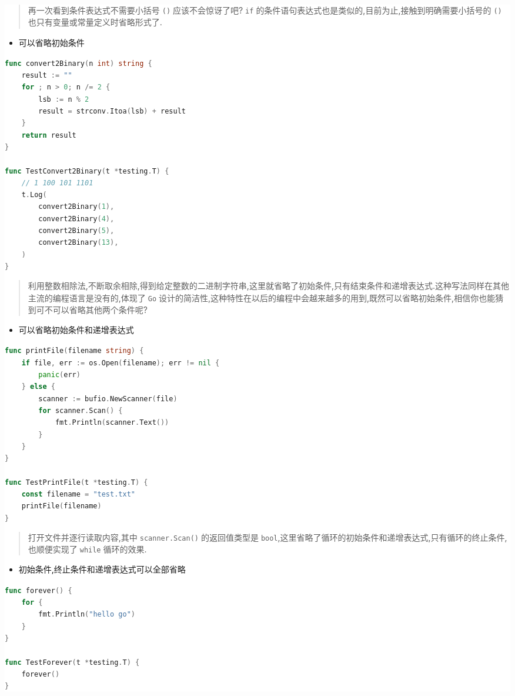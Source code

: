 > 再一次看到条件表达式不需要小括号 `()` 应该不会惊讶了吧? `if` 的条件语句表达式也是类似的,目前为止,接触到明确需要小括号的 `()` 也只有变量或常量定义时省略形式了.

- 可以省略初始条件

```go
func convert2Binary(n int) string {
    result := ""
    for ; n > 0; n /= 2 {
        lsb := n % 2
        result = strconv.Itoa(lsb) + result
    }
    return result
}

func TestConvert2Binary(t *testing.T) {
    // 1 100 101 1101
    t.Log(
        convert2Binary(1),
        convert2Binary(4),
        convert2Binary(5),
        convert2Binary(13),
    )
}
```

> 利用整数相除法,不断取余相除,得到给定整数的二进制字符串,这里就省略了初始条件,只有结束条件和递增表达式.这种写法同样在其他主流的编程语言是没有的,体现了 `Go` 设计的简洁性,这种特性在以后的编程中会越来越多的用到,既然可以省略初始条件,相信你也能猜到可不可以省略其他两个条件呢?

- 可以省略初始条件和递增表达式

```go
func printFile(filename string) {
    if file, err := os.Open(filename); err != nil {
        panic(err)
    } else {
        scanner := bufio.NewScanner(file)
        for scanner.Scan() {
            fmt.Println(scanner.Text())
        }
    }
}

func TestPrintFile(t *testing.T) {
    const filename = "test.txt"
    printFile(filename)
}
```

> 打开文件并逐行读取内容,其中 `scanner.Scan()` 的返回值类型是 `bool`,这里省略了循环的初始条件和递增表达式,只有循环的终止条件,也顺便实现了 `while` 循环的效果.

- 初始条件,终止条件和递增表达式可以全部省略

```go
func forever() {
    for {
        fmt.Println("hello go")
    }
}

func TestForever(t *testing.T) {
    forever()
}
```
